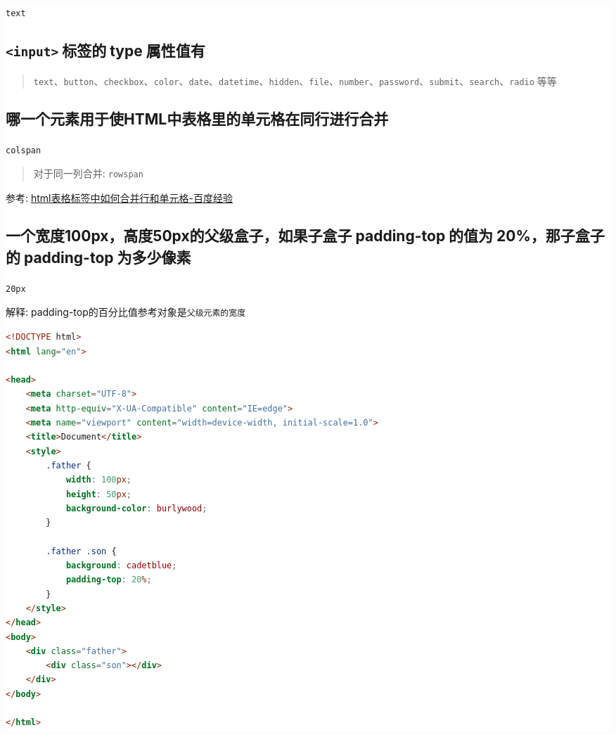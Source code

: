`text`

## `<input>` 标签的 type 属性值有

> `text`、`button`、`checkbox`、`color`、`date`、`datetime`、`hidden`、`file`、`number`、`password`、`submit`、`search`、`radio` 等等

## 哪一个元素用于使HTML中表格里的单元格在同行进行合并

`colspan`

> 对于同一列合并: `rowspan`

参考: [html表格标签中如何合并行和单元格-百度经验](https://jingyan.baidu.com/article/3d69c551a511d4b1ce02d73c.html)

## 一个宽度100px，高度50px的父级盒子，如果子盒子 padding-top 的值为 20%，那子盒子的 padding-top 为多少像素

`20px`

解释:  padding-top的百分比值参考对象是`父级元素的宽度`

```html
<!DOCTYPE html>
<html lang="en">

<head>
    <meta charset="UTF-8">
    <meta http-equiv="X-UA-Compatible" content="IE=edge">
    <meta name="viewport" content="width=device-width, initial-scale=1.0">
    <title>Document</title>
    <style>
        .father {
            width: 100px;
            height: 50px;
            background-color: burlywood;
        }

        .father .son {
            background: cadetblue;
            padding-top: 20%;
        }
    </style>
</head>
<body>
    <div class="father">
        <div class="son"></div>
    </div>
</body>

</html>
```
